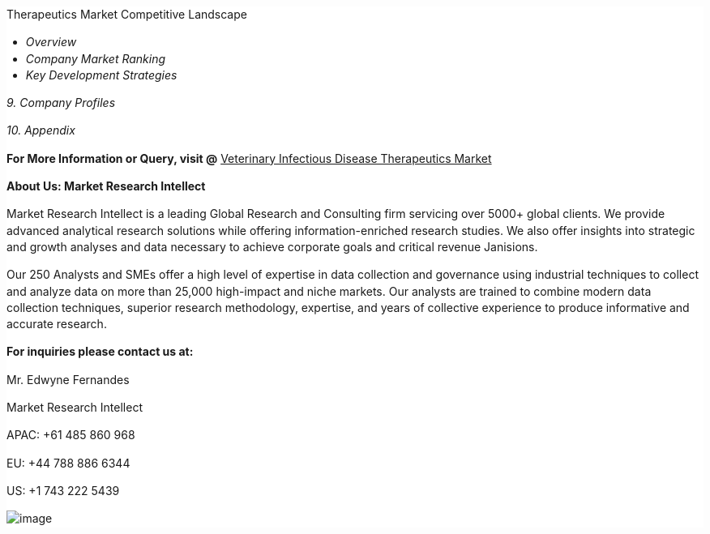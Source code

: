 Therapeutics Market Competitive Landscape</span></em></p><ul><li><em><span class="">Overview</span></em></li><li><em><span class="">Company Market Ranking</span></em></li><li><em><span class="">Key Development Strategies</span></em></li></ul><p><em><span class="font-[700]">9. Company Profiles</span></em></p><p><em><span class="font-[700]">10. Appendix</span></em></p><p><span class="font-[700]"><strong>For More Information or Query, visit&nbsp;@</strong>&nbsp;</span><span class="font-[700]"><a href="https://www.marketresearchintellect.com/product/global-veterinary-infectious-disease-therapeutics-market/?utm_source=Linkedin&utm_medium=041" target="_blank" data-tracking-control-name="article-ssr-frontend-pulse_little-text-block" data-tracking-will-navigate="" data-test-link="">Veterinary Infectious Disease Therapeutics Market</a></span></p><p><strong><span class="font-[700]">About Us: Market Research Intellect</span></strong></p><p><span class="">Market Research Intellect is a leading Global Research and Consulting firm servicing over 5000+ global clients. We provide advanced analytical research solutions while offering information-enriched research studies.&nbsp;</span>We also offer insights into strategic and growth analyses and data necessary to achieve corporate goals and critical revenue Janisions.</p><p><span class="">Our 250 Analysts and SMEs offer a high level of expertise in data collection and governance using industrial techniques to collect and analyze data on more than 25,000 high-impact and niche markets. Our analysts are trained to combine modern data collection techniques, superior research methodology, expertise, and years of collective experience to produce informative and accurate research.</span></p><p><strong>For inquiries please contact us at:</strong></p><p>Mr. Edwyne Fernandes</p><p>Market Research Intellect</p><p>APAC: +61 485 860 968</p><p>EU: +44 788 886 6344</p><p>US: +1 743 222 5439</p>
![image](https://github.com/user-attachments/assets/e2be9bd6-c418-4ae4-8e12-11645967a2e0)
